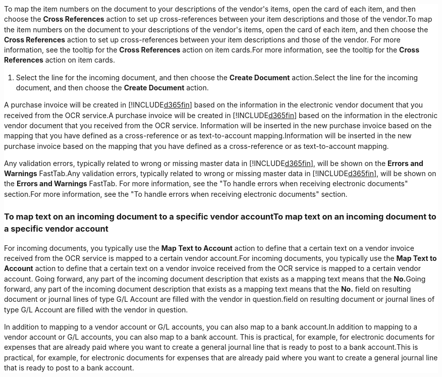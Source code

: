 <span data-ttu-id="a9206-166">To map the item numbers on the document to your descriptions of the vendor's items, open the card of each item, and then choose the **Cross References** action to set up cross-references between your item descriptions and those of the vendor.</span><span class="sxs-lookup"><span data-stu-id="a9206-166">To map the item numbers on the document to your descriptions of the vendor's items, open the card of each item, and then choose the **Cross References** action to set up cross-references between your item descriptions and those of the vendor.</span></span> <span data-ttu-id="a9206-167">For more information, see the tooltip for the **Cross References** action on item cards.</span><span class="sxs-lookup"><span data-stu-id="a9206-167">For more information, see the tooltip for the **Cross References** action on item cards.</span></span>

1. <span data-ttu-id="a9206-168">Select the line for the incoming document, and then choose the **Create Document** action.</span><span class="sxs-lookup"><span data-stu-id="a9206-168">Select the line for the incoming document, and then choose the **Create Document** action.</span></span>

<span data-ttu-id="a9206-169">A purchase invoice will be created in [!INCLUDE[d365fin](includes/d365fin_md.md)] based on the information in the electronic vendor document that you received from the OCR service.</span><span class="sxs-lookup"><span data-stu-id="a9206-169">A purchase invoice will be created in [!INCLUDE[d365fin](includes/d365fin_md.md)] based on the information in the electronic vendor document that you received from the OCR service.</span></span> <span data-ttu-id="a9206-170">Information will be inserted in the new purchase invoice based on the mapping that you have defined as a cross-reference or as text-to-account mapping.</span><span class="sxs-lookup"><span data-stu-id="a9206-170">Information will be inserted in the new purchase invoice based on the mapping that you have defined as a cross-reference or as text-to-account mapping.</span></span>

<span data-ttu-id="a9206-171">Any validation errors, typically related to wrong or missing master data in [!INCLUDE[d365fin](includes/d365fin_md.md)], will be shown on the **Errors and Warnings** FastTab.</span><span class="sxs-lookup"><span data-stu-id="a9206-171">Any validation errors, typically related to wrong or missing master data in [!INCLUDE[d365fin](includes/d365fin_md.md)], will be shown on the **Errors and Warnings** FastTab.</span></span> <span data-ttu-id="a9206-172">For more information, see the "To handle errors when receiving electronic documents" section.</span><span class="sxs-lookup"><span data-stu-id="a9206-172">For more information, see the "To handle errors when receiving electronic documents" section.</span></span>

### <a name="to-map-text-on-an-incoming-document-to-a-specific-vendor-account"></a><span data-ttu-id="a9206-173">To map text on an incoming document to a specific vendor account</span><span class="sxs-lookup"><span data-stu-id="a9206-173">To map text on an incoming document to a specific vendor account</span></span>
<span data-ttu-id="a9206-174">For incoming documents, you typically use the **Map Text to Account** action to define that a certain text on a vendor invoice received from the OCR service is mapped to a certain vendor account.</span><span class="sxs-lookup"><span data-stu-id="a9206-174">For incoming documents, you typically use the **Map Text to Account** action to define that a certain text on a vendor invoice received from the OCR service is mapped to a certain vendor account.</span></span> <span data-ttu-id="a9206-175">Going forward, any part of the incoming document description that exists as a mapping text means that the **No.**</span><span class="sxs-lookup"><span data-stu-id="a9206-175">Going forward, any part of the incoming document description that exists as a mapping text means that the **No.**</span></span> <span data-ttu-id="a9206-176">field on resulting document or journal lines of type G/L Account are filled with the vendor in question.</span><span class="sxs-lookup"><span data-stu-id="a9206-176">field on resulting document or journal lines of type G/L Account are filled with the vendor in question.</span></span>

<span data-ttu-id="a9206-177">In addition to mapping to a vendor account or G/L accounts, you can also map to a bank account.</span><span class="sxs-lookup"><span data-stu-id="a9206-177">In addition to mapping to a vendor account or G/L accounts, you can also map to a bank account.</span></span> <span data-ttu-id="a9206-178">This is practical, for example, for electronic documents for expenses that are already paid where you want to create a general journal line that is ready to post to a bank account.</span><span class="sxs-lookup"><span data-stu-id="a9206-178">This is practical, for example, for electronic documents for expenses that are already paid where you want to create a general journal line that is ready to post to a bank account.</span></span>
